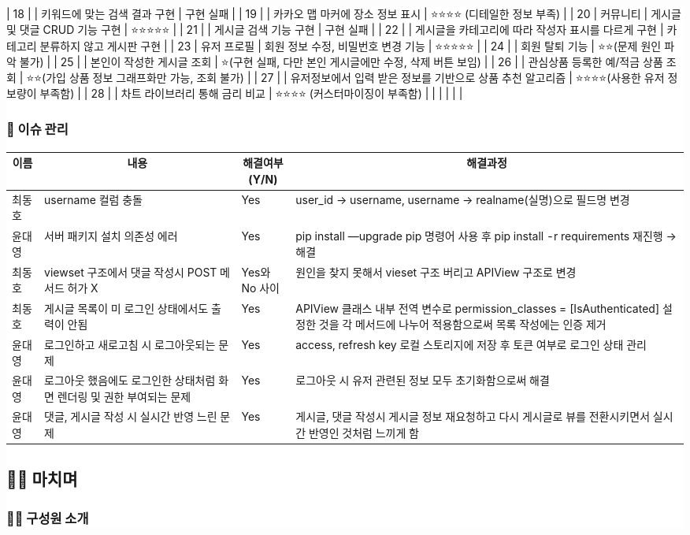 | 18 |                   | 키워드에 맞는 검색 결과 구현                                      | 구현 실패                                                           |
| 19 |                   | 카카오 맵 마커에 장소 정보 표시                                   | ⭐⭐⭐⭐ (디테일한 정보 부족)                                       |
| 20 | 커뮤니티          | 게시글 및 댓글 CRUD 기능 구현                                     | ⭐⭐⭐⭐⭐                                                          |
| 21 |                   | 게시글 검색 기능 구현                                             | 구현 실패                                                           |
| 22 |                   | 게시글을 카테고리에 따라 작성자 표시를 다르게 구현                | 카테고리 분류하지 않고 게시판 구현                                  |
| 23 | 유저 프로필       | 회원 정보 수정, 비밀번호 변경 기능                                | ⭐⭐⭐⭐⭐                                                          |
| 24 |                   | 회원 탈퇴 기능                                                    | ⭐⭐(문제 원인 파악 불가)                                           |
| 25 |                   | 본인이 작성한 게시글 조회                                         | ⭐(구현 실패, 다만 본인 게시글에만 수정, 삭제 버튼 보임)            |
| 26 |                   | 관심상품 등록한 예/적금 상품 조회                                 | ⭐⭐(가입 상품 정보 그래프화만 가능, 조회 불가)                    |
| 27 |                   | 유저정보에서 입력 받은 정보를 기반으로 상품 추천 알고리즘         | ⭐⭐⭐⭐(사용한 유저 정보량이 부족함)                               |
| 28 |                   | 차트 라이브러리 통해 금리 비교                                    | ⭐⭐⭐⭐ (커스터마이징이 부족함)                                    |
|    |                   |                                                                   |                                                                     |

### 💊 이슈 관리

| 이름   | 내용                                            | 해결여부(Y/N) | 해결과정                                                                                                                                   |
| ------ | ----------------------------------------------- | ------------- | ------------------------------------------------------------------------------------------------------------------------------------------ |
| 최동호 | username 컬럼 충돌                              | Yes           | user_id -> username, username -> realname(실명)으로 필드명 변경                                                                            |
| 윤대영 | 서버 패키지 설치 의존성 에러                    | Yes           | pip install —upgrade pip 명령어 사용 후 pip install -r requirements 재진행 → 해결                                                        |
| 최동호 | viewset 구조에서 댓글 작성시 POST 메서드 허가 X | Yes와 No 사이 | 원인을 찾지 못해서 vieset 구조 버리고 APIView 구조로 변경                                                                                  |
| 최동호 | 게시글 목록이 미 로그인 상태에서도 출력이 안됨  | Yes           | APIView 클래스 내부 전역 변수로 permission_classes = [IsAuthenticated] 설정한 것을 각 메서드에 나누어 적용함으로써 목록 작성에는 인증 제거 |
| 윤대영 | 로그인하고 새로고침 시 로그아웃되는 문제  | Yes           | access, refresh key 로컬 스토리지에 저장 후 토큰 여부로 로그인 상태 관리|
| 윤대영 | 로그아웃 했음에도 로그인한 상태처럼 화면 렌더링 및 권한 부여되는 문제 | Yes           | 로그아웃 시 유저 관련된 정보 모두 초기화함으로써 해결|
| 윤대영 | 댓글, 게시글 작성 시 실시간 반영 느린 문제 | Yes           | 게시글, 댓글 작성시 게시글 정보 재요청하고 다시 게시글로 뷰를 전환시키면서 실시간 반영인 것처럼 느끼게 함|

## 🙋‍♂️ 마치며

### 🤼‍♂️ 구성원 소개
